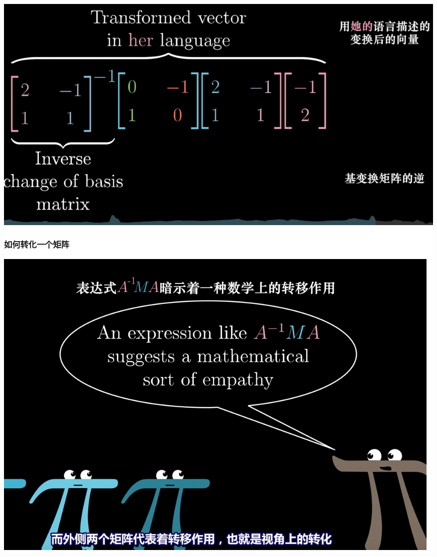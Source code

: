 ![](../.vuepress/public/images/2021-01-28-11-51-30.png)

### 如何转化一个矩阵



![](../.vuepress/public/images/2021-01-28-11-53-16.png)
